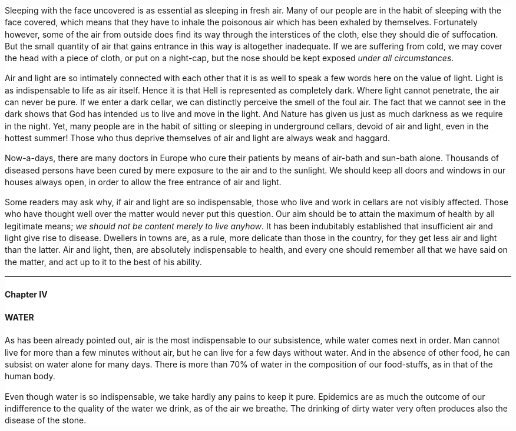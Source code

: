Sleeping with the face uncovered is as essential as sleeping in fresh air. Many of our people are in the habit of sleeping with the face covered, which means that they have to inhale the poisonous air which has been exhaled by themselves. Fortunately however, some of the air from outside does find its way through the interstices of the cloth, else they should die of suffocation. But the small quantity of air that gains entrance in this way is altogether inadequate. If we are suffering from cold, we may cover the head with a piece of cloth, or put on a night-cap, but the nose should be kept exposed _under all circumstances_.

Air and light are so intimately connected with each other that it is as well to speak a few words   here on the value of light. Light is as indispensable to life as air itself. Hence it is that Hell is represented as completely dark. Where light cannot penetrate, the air can never be pure. If we enter a dark cellar, we can distinctly perceive the smell of the foul air. The fact that we cannot see in the dark shows that God has intended us to live and move in the light. And Nature has given us just as much darkness as we require in the night. Yet, many people are in the habit of sitting or sleeping in underground cellars, devoid of air and light, even in the hottest summer! Those who thus deprive themselves of air and light are always weak and haggard.

Now-a-days, there are many doctors in Europe who cure their patients by means of air-bath and sun-bath alone. Thousands of diseased persons have been cured by mere exposure to the air and to the sunlight. We should keep all doors and windows in our houses always open, in order to allow the free entrance of air and light.

Some readers may ask why, if air and light are so indispensable, those who live and work in cellars are not visibly affected. Those who have thought well over the matter would never put this question. Our aim should be to attain the maximum of health by all legitimate means; _we should not be content merely to live anyhow_. It has been   indubitably established that insufficient air and light give rise to disease. Dwellers in towns are, as a rule, more delicate than those in the country, for they get less air and light than the latter. Air and light, then, are absolutely indispensable to health, and every one should remember all that we have said on the matter, and act up to it to the best of his ability.

---

#### Chapter IV

#### WATER

As has been already pointed out, air is the most indispensable to our subsistence, while water comes next in order. Man cannot live for more than a few minutes without air, but he can live for a few days without water. And in the absence of other food, he can subsist on water alone for many days. There is more than 70% of water in the composition of our food-stuffs, as in that of the human body.

Even though water is so indispensable, we take hardly any pains to keep it pure. Epidemics are as much the outcome of our indifference to the quality of the water we drink, as of the air we breathe. The drinking of dirty water very often produces also the disease of the stone.
